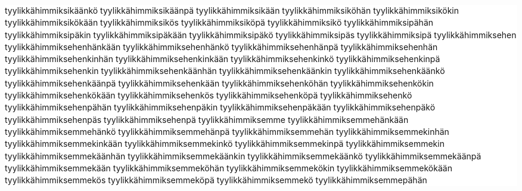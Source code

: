 tyylikkähimmiksikäänkö
tyylikkähimmiksikäänpä
tyylikkähimmiksikään
tyylikkähimmiksiköhän
tyylikkähimmiksikökin
tyylikkähimmiksikökään
tyylikkähimmiksikös
tyylikkähimmiksiköpä
tyylikkähimmiksikö
tyylikkähimmiksipähän
tyylikkähimmiksipäkin
tyylikkähimmiksipäkään
tyylikkähimmiksipäkö
tyylikkähimmiksipäs
tyylikkähimmiksipä
tyylikkähimmiksehen
tyylikkähimmiksehenhänkään
tyylikkähimmiksehenhänkö
tyylikkähimmiksehenhänpä
tyylikkähimmiksehenhän
tyylikkähimmiksehenkinhän
tyylikkähimmiksehenkinkään
tyylikkähimmiksehenkinkö
tyylikkähimmiksehenkinpä
tyylikkähimmiksehenkin
tyylikkähimmiksehenkäänhän
tyylikkähimmiksehenkäänkin
tyylikkähimmiksehenkäänkö
tyylikkähimmiksehenkäänpä
tyylikkähimmiksehenkään
tyylikkähimmiksehenköhän
tyylikkähimmiksehenkökin
tyylikkähimmiksehenkökään
tyylikkähimmiksehenkös
tyylikkähimmiksehenköpä
tyylikkähimmiksehenkö
tyylikkähimmiksehenpähän
tyylikkähimmiksehenpäkin
tyylikkähimmiksehenpäkään
tyylikkähimmiksehenpäkö
tyylikkähimmiksehenpäs
tyylikkähimmiksehenpä
tyylikkähimmiksemme
tyylikkähimmiksemmehänkään
tyylikkähimmiksemmehänkö
tyylikkähimmiksemmehänpä
tyylikkähimmiksemmehän
tyylikkähimmiksemmekinhän
tyylikkähimmiksemmekinkään
tyylikkähimmiksemmekinkö
tyylikkähimmiksemmekinpä
tyylikkähimmiksemmekin
tyylikkähimmiksemmekäänhän
tyylikkähimmiksemmekäänkin
tyylikkähimmiksemmekäänkö
tyylikkähimmiksemmekäänpä
tyylikkähimmiksemmekään
tyylikkähimmiksemmeköhän
tyylikkähimmiksemmekökin
tyylikkähimmiksemmekökään
tyylikkähimmiksemmekös
tyylikkähimmiksemmeköpä
tyylikkähimmiksemmekö
tyylikkähimmiksemmepähän